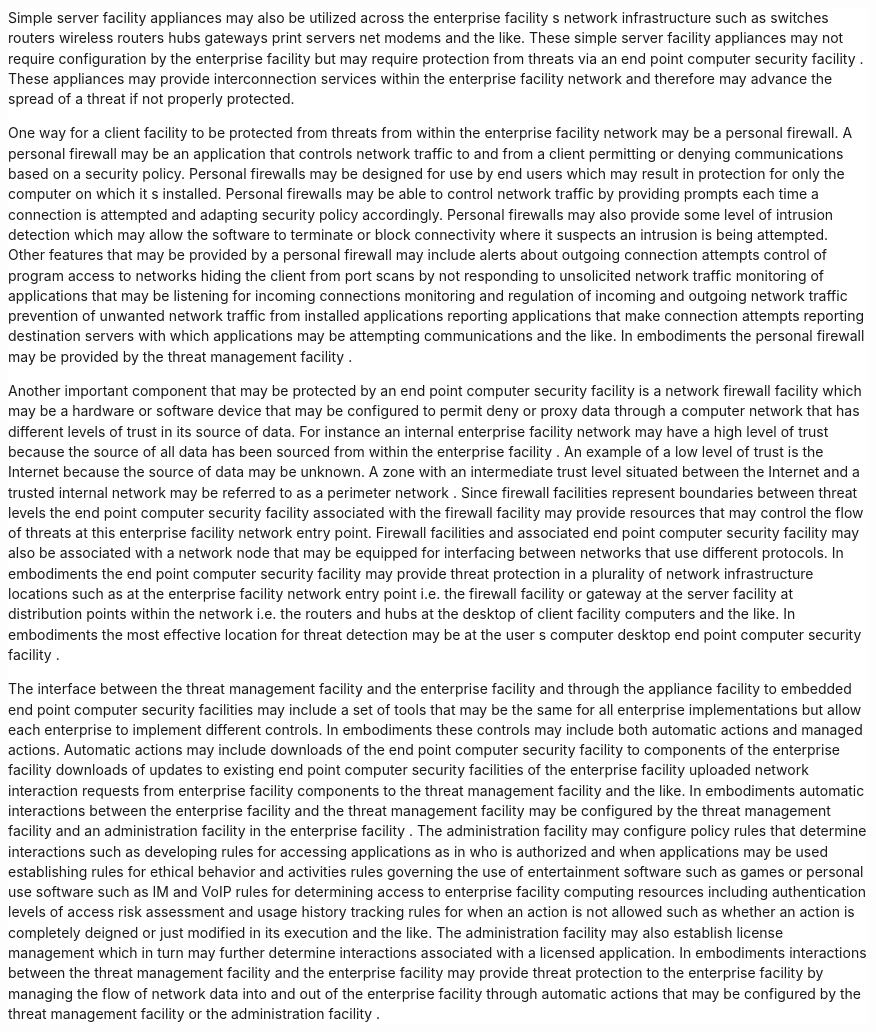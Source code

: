 Simple server facility appliances may also be utilized across the enterprise facility s network infrastructure such as switches routers wireless routers hubs gateways print servers net modems and the like. These simple server facility appliances may not require configuration by the enterprise facility but may require protection from threats via an end point computer security facility . These appliances may provide interconnection services within the enterprise facility network and therefore may advance the spread of a threat if not properly protected.

One way for a client facility to be protected from threats from within the enterprise facility network may be a personal firewall. A personal firewall may be an application that controls network traffic to and from a client permitting or denying communications based on a security policy. Personal firewalls may be designed for use by end users which may result in protection for only the computer on which it s installed. Personal firewalls may be able to control network traffic by providing prompts each time a connection is attempted and adapting security policy accordingly. Personal firewalls may also provide some level of intrusion detection which may allow the software to terminate or block connectivity where it suspects an intrusion is being attempted. Other features that may be provided by a personal firewall may include alerts about outgoing connection attempts control of program access to networks hiding the client from port scans by not responding to unsolicited network traffic monitoring of applications that may be listening for incoming connections monitoring and regulation of incoming and outgoing network traffic prevention of unwanted network traffic from installed applications reporting applications that make connection attempts reporting destination servers with which applications may be attempting communications and the like. In embodiments the personal firewall may be provided by the threat management facility .

Another important component that may be protected by an end point computer security facility is a network firewall facility which may be a hardware or software device that may be configured to permit deny or proxy data through a computer network that has different levels of trust in its source of data. For instance an internal enterprise facility network may have a high level of trust because the source of all data has been sourced from within the enterprise facility . An example of a low level of trust is the Internet because the source of data may be unknown. A zone with an intermediate trust level situated between the Internet and a trusted internal network may be referred to as a perimeter network . Since firewall facilities represent boundaries between threat levels the end point computer security facility associated with the firewall facility may provide resources that may control the flow of threats at this enterprise facility network entry point. Firewall facilities and associated end point computer security facility may also be associated with a network node that may be equipped for interfacing between networks that use different protocols. In embodiments the end point computer security facility may provide threat protection in a plurality of network infrastructure locations such as at the enterprise facility network entry point i.e. the firewall facility or gateway at the server facility at distribution points within the network i.e. the routers and hubs at the desktop of client facility computers and the like. In embodiments the most effective location for threat detection may be at the user s computer desktop end point computer security facility .

The interface between the threat management facility and the enterprise facility and through the appliance facility to embedded end point computer security facilities may include a set of tools that may be the same for all enterprise implementations but allow each enterprise to implement different controls. In embodiments these controls may include both automatic actions and managed actions. Automatic actions may include downloads of the end point computer security facility to components of the enterprise facility downloads of updates to existing end point computer security facilities of the enterprise facility uploaded network interaction requests from enterprise facility components to the threat management facility and the like. In embodiments automatic interactions between the enterprise facility and the threat management facility may be configured by the threat management facility and an administration facility in the enterprise facility . The administration facility may configure policy rules that determine interactions such as developing rules for accessing applications as in who is authorized and when applications may be used establishing rules for ethical behavior and activities rules governing the use of entertainment software such as games or personal use software such as IM and VoIP rules for determining access to enterprise facility computing resources including authentication levels of access risk assessment and usage history tracking rules for when an action is not allowed such as whether an action is completely deigned or just modified in its execution and the like. The administration facility may also establish license management which in turn may further determine interactions associated with a licensed application. In embodiments interactions between the threat management facility and the enterprise facility may provide threat protection to the enterprise facility by managing the flow of network data into and out of the enterprise facility through automatic actions that may be configured by the threat management facility or the administration facility .
